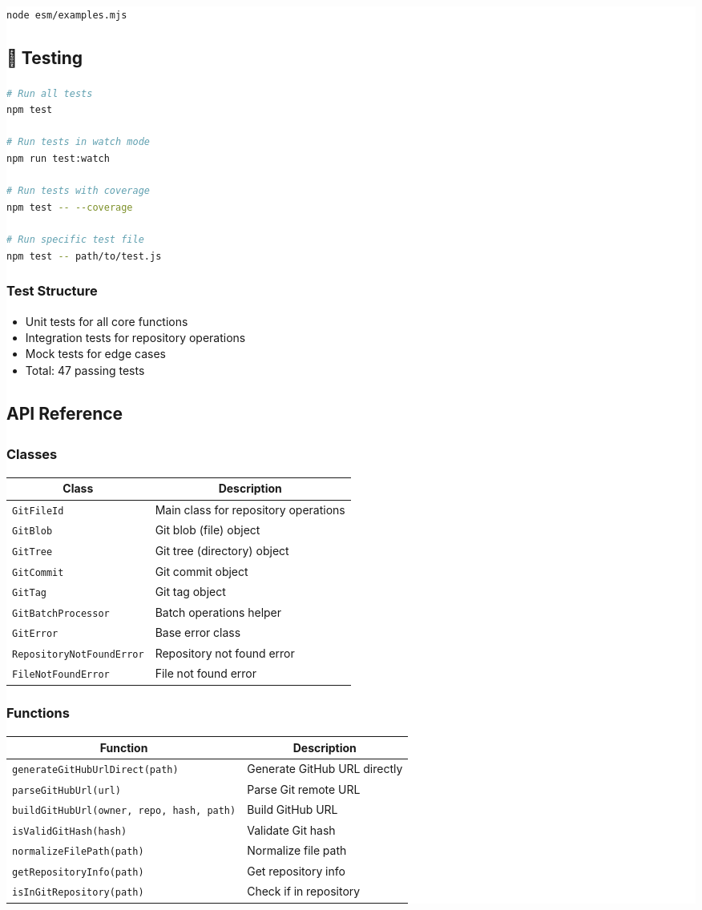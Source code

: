 ```bash
node esm/examples.mjs
```

## 🧪 Testing

```bash
# Run all tests
npm test

# Run tests in watch mode
npm run test:watch

# Run tests with coverage
npm test -- --coverage

# Run specific test file
npm test -- path/to/test.js
```

### Test Structure
- Unit tests for all core functions
- Integration tests for repository operations
- Mock tests for edge cases
- Total: 47 passing tests

## API Reference

### Classes

| Class | Description |
|-------|-------------|
| `GitFileId` | Main class for repository operations |
| `GitBlob` | Git blob (file) object |
| `GitTree` | Git tree (directory) object |
| `GitCommit` | Git commit object |
| `GitTag` | Git tag object |
| `GitBatchProcessor` | Batch operations helper |
| `GitError` | Base error class |
| `RepositoryNotFoundError` | Repository not found error |
| `FileNotFoundError` | File not found error |

### Functions

| Function | Description |
|----------|-------------|
| `generateGitHubUrlDirect(path)` | Generate GitHub URL directly |
| `parseGitHubUrl(url)` | Parse Git remote URL |
| `buildGitHubUrl(owner, repo, hash, path)` | Build GitHub URL |
| `isValidGitHash(hash)` | Validate Git hash |
| `normalizeFilePath(path)` | Normalize file path |
| `getRepositoryInfo(path)` | Get repository info |
| `isInGitRepository(path)` | Check if in repository |